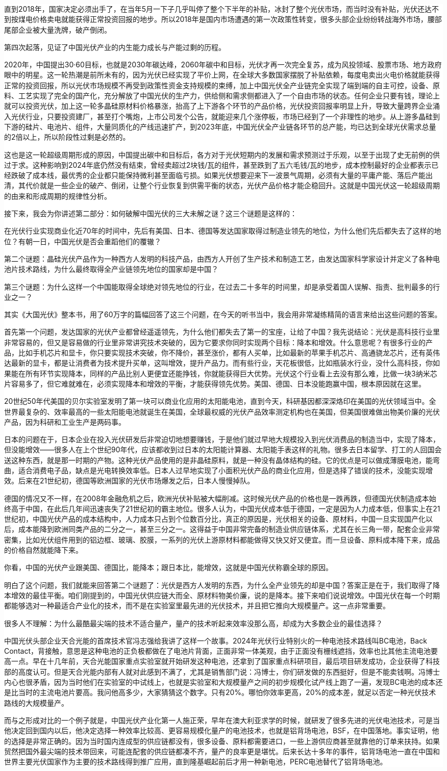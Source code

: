 直到2018年，国家决定必须出手了，在当年5月一下子几乎叫停了整个下半年的补贴，冰封了整个光伏市场，而当时没有补贴，光伏还达不到按煤电价格卖电就能获得正常投资回报的地步。所以2018年是国内市场遭遇的第一次政策性转变，很多头部企业纷纷转战海外市场，腰部尾部企业被大量洗牌，破产倒闭。

第四次起落，见证了中国光伏产业的内生能力成长与产能过剩的历程。

2020年，中国提出30·60目标，也就是2030年碳达峰，2060年碳中和目标，光伏才再一次完全复苏，成为风投领域、股票市场、地方政府眼中的明星。这一轮热潮是前所未有的，因为光伏已经实现了平价上网，在全球大多数国家摆脱了补贴依赖，每度电卖出火电价格就能获得正常的投资回报，所以光伏市场规模不再受到政策性资金支持规模的束缚，加上中国光伏全产业链完全实现了端到端的自主可控，设备、原料、工艺实现了完全的国产化，充分解放了中国光伏的生产力，供给侧和需求侧都进入了一个自由市场的状态。任何企业只要有钱，理论上就可以投资光伏，加上这一轮多晶硅原材料价格暴涨，抬高了上下游各个环节的产品价格，光伏投资回报率明显上升，导致大量跨界企业涌入光伏行业，只要投资建厂，甚至打个嘴炮，上市公司发个公告，就能迎来几个涨停板，市场已经到了一个非理性的地步。从上游多晶硅到下游的硅片、电池片、组件，大量同质化的产线迅速扩产，到2023年底，中国光伏全产业链各环节的总产能，均已达到全球光伏需求总量的2倍以上，所以阶段性过剩是必然的。

这也是这一轮超级周期形成的原因，中国提出碳中和目标后，各方对于光伏短期内的发展和需求预测过于乐观，以至于出现了史无前例的供过于求。这种影响到2024年底仍然没有结束，曾经卖超过2块钱/瓦的组件，甚至跌到了五六毛钱/瓦的地步，成本控制最好的企业都表示已经跌破了成本线，最优秀的企业都只能保持微利甚至面临亏损。如果光伏想要迎来下一波景气周期，必须有大量的平庸产能、落后产能出清，其代价就是一些企业的破产、倒闭，让整个行业恢复到供需平衡的状态，光伏产品价格才能企稳回升。这就是中国光伏这一轮超级周期的由来和形成周期的规律性分析。



接下来，我会为你讲述第二部分：如何破解中国光伏的三大未解之谜？这三个谜题是这样的：

在光伏行业实现商业化近70年的时间中，先后有美国、日本、德国等发达国家取得过制造业领先的地位，为什么他们先后都失去了这样的地位？有朝一日，中国光伏是否会重蹈他们的覆辙？

第二个谜题：晶硅光伏产品作为一种西方人发明的科技产品，由西方人开创了生产技术和制造工艺，由发达国家科学家设计并定义了各种电池片技术路线，为什么最终取得全产业链领先地位的国家却是中国？

第三个谜题：为什么这样一个中国能取得全球绝对领先地位的行业，在过去二十多年的时间里，却是承受着国人误解、指责、批判最多的行业之一？

其实《大国光伏》整本书，用了60万字的篇幅回答了这三个问题，在今天的听书当中，我会用非常凝练精简的语言来给出这些问题的答案。

首先第一个问题，发达国家的光伏产业都曾经遥遥领先，为什么他们都失去了第一的宝座，让给了中国？我先说结论：光伏是高科技行业里非常容易的，但又是容易做的行业里非常讲究技术突破的，因为它要求你同时实现两个目标：降本和增效。什么意思呢？有很多行业的产品，比如手机芯片和显卡，你只要实现技术突破，你不降价，甚至涨价，都有人买单，比如最新的苹果手机芯片、高通骁龙芯片，还有英伟达最新的显卡，都是让消费者为技术提升买单，这叫增效，提升产品力。而有些行业，天花板很低，比如瓶装水行业，没什么高科技，你如果能在所有环节实现降本，同样的产品比别人更便宜还能挣钱，你就能获得巨大优势。光伏这个行业看上去没有那么难，比做一块3纳米芯片容易多了，但它难就难在，必须实现降本和增效的平衡，才能获得领先优势。美国、德国、日本没能跑赢中国，根本原因就在这里。

20世纪50年代美国的贝尔实验室发明了第一块可以商业化应用的太阳能电池，直到今天，科研基因都深深烙印在美国的光伏领域当中。全世界最复杂的、效率最高的一些太阳能电池就诞生在美国，全球最权威的光伏产品效率测定机构也在美国，但美国很难做出物美价廉的光伏产品，因为科研和工业生产是两码事。

日本的问题在于，日本企业在投入光伏研发后非常迫切地想要赚钱，于是他们就过早地大规模投入到光伏消费品的制造当中，实现了降本，但没能增效——很多人在上个世纪90年代，应该都收到过日本的太阳能计算器、太阳能手表这样的礼物。很多去日本留学、打工的人回国会送这种东西，就是那一时期的产物。这种光伏产品使用的是非晶硅原料，就是一种没有晶体结构的硅。它的优点是可以做成薄膜电池，能弯曲，适合消费电子品，缺点是光电转换效率低。日本人过早地实现了小面积光伏产品的商业化应用，但是选择了错误的技术，没能实现增效。后来在21世纪初，德国等欧洲国家的光伏市场爆发之后，日本人慢慢掉队。

德国的情况又不一样，在2008年金融危机之后，欧洲光伏补贴被大幅削减。这时候光伏产品的价格也是一跌再跌，但德国光伏制造成本始终高于中国，在此后几年间迅速丧失了21世纪初的霸主地位。很多人认为，中国光伏成本低于德国，一定是因为人力成本低，但事实上在21世纪初，中国光伏产品的成本结构中，人力成本只占到个位数百分比，真正的原因是，光伏相关的设备、原材料，中国一旦实现国产化以后，成本能降到欧洲同类产品的二分之一，甚至三分之一。这得益于中国非常完备的制造业供应链体系，尤其在长三角一带，配套企业非常密集，比如光伏组件用到的铝边框、玻璃、胶膜，一系列的光伏上游原材料都能做得又快又好又便宜。而一旦设备、原料成本降下来，成品的价格自然就能降下来。

你看，中国的光伏产业跟美国、德国比，能降本；跟日本比，能增效，这就是中国光伏称霸全球的原因。

明白了这个问题，我们就能来回答第二个谜题了：光伏是西方人发明的东西，为什么全产业领先的却是中国？答案正是在于，我们取得了降本增效的最佳平衡。咱们刚提到的，中国光伏供应链大而全、原材料物美价廉，说的是降本。接下来咱们说说增效。中国光伏在每一个时期都能够选对一种最适合产业化的技术，而不是在实验室里最先进的光伏技术，并且把它推向大规模量产。这一点非常重要。

很多人不理解：为什么最酷最尖端的技术不适合量产，量产的技术听起来效率没那么高，却成为大多数企业的最佳选择？

中国光伏头部企业天合光能的首席技术官冯志强给我讲了这样一个故事。2024年光伏行业特别火的一种电池技术路线叫BC电池，Back Contact，背接触，意思是这种电池的正负极都做在了电池片背面，正面非常一体美观，由于正面没有栅线遮挡，效率也比其他主流电池要高一点。早在十几年前，天合光能国家重点实验室就开始研发这种电池，还拿到了国家重点科研项目，最后项目研发成功，企业获得了科技部的高度认可。但是天合光能内部有人就对此感到不满了，尤其是销售部门说：冯博士，你们研发做的东西挺好，但是不能卖钱啊。冯博士内心也很矛盾，因为当时他们在实验室的中试线上，也就是实验室和大规模量产之间的初步规模化试产线上跑了一遍，发现BC电池的成本还是比当时的主流电池片要高。我问他高多少，大家猜猜这个数字。只有20%。哪怕你效率更高，20%的成本差，就足以否定一种光伏技术路线的大规模量产。

而与之形成对比的一个例子就是，中国光伏产业化第一人施正荣，早年在澳大利亚求学的时候，就研发了很多先进的光伏电池技术，可是当他决定回到国内以后，他决定选择一种效率比较高、更容易规模化量产的电池技术，也就是铝背场电池，BSF，在中国落地。事实证明，他的选择是非常正确的。因为当时国内连成型的供应链都没有，很多设备、原料都需要进口，一些上游供应商甚至就靠他的订单来扶持。如果贸然把国外最尖端的技术带回来，可能连配套的供应链都凑不齐，量产的良率更是堪忧。后来长达十多年的事件，铝背场电池一直在中国和世界主要光伏国家作为主要的技术路线得到推广应用，直到隆基崛起前后才用一种新电池，PERC电池替代了铝背场电池。
